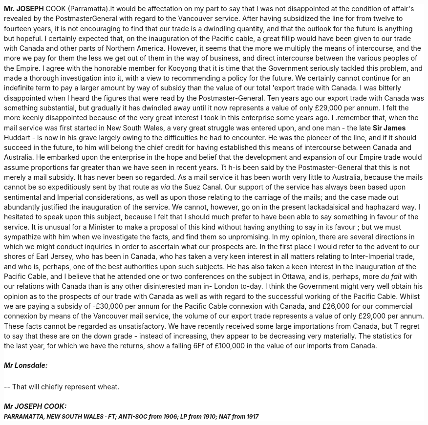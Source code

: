  **Mr. JOSEPH** COOK (Parramatta).It would be affectation on my part to say that I was not disappointed at the condition of affair's revealed by the PostmasterGeneral with regard to the Vancouver service. After having subsidized the line for from twelve to fourteen years, it is not encouraging to find that our trade is a dwindling quantity, and that the outlook for the future is anything but hopeful. I certainly expected that, on the inauguration of the Pacific cable, a great fillip would have been given to our trade with Canada and other parts of Northern America. However, it seems that the more we multiply the means of intercourse, and the more we pay for them the less we get out of them in the way of business, and direct intercourse between the various peoples of the Empire. I agree with the honorable member for Kooyong that it is time that the Government seriously tackled this problem, and made a thorough investigation into it, with a view to recommending a policy for the future. We certainly cannot continue for an indefinite term to pay a larger amount by way of subsidy than the value of our total 'export trade with Canada. I was bitterly disappointed when I heard the figures that were read by the Postmaster-General. Ten years ago our export trade with Canada was something substantial, but gradually it has dwindled away until it now represents a value of only £29,000 per annum. I felt the more keenly disappointed because of the very great interest I took in this enterprise some years ago. I .remember that, when the mail service was first started in New South Wales, a very great struggle was entered upon, and one man - the late  **Sir James**  Huddart - is now in his grave largely owing to the difficulties he had to encounter. He was the pioneer of the line, and if it should succeed in the future, to him will belong the chief credit for having established this means of intercourse between Canada and Australia. He embarked upon the enterprise in the hope and belief that the development and expansion of our Empire trade would assume proportions far greater than we have seen in recent years. Tt h-is been said by the Postmaster-General that this is not merely a mail subsidy. It has never been so regarded. As a mail service it has been worth very little to Australia, because the mails cannot be so expeditiously sent by that route as  *via*  the Suez Canal. Our support of the service has always been based upon sentimental and Imperial considerations, as well as upon those relating to the carriage of the mails; and the case made out abundantly justified the inauguration of the service. We cannot, however, go on in the present lackadaisical and haphazard way. I hesitated to speak upon this subject, because I felt that I should much prefer to have been able to say something in favour of the service. It is unusual for a Minister to make a proposal of this kind without having anything to say in its favour ; but we must sympathize with him when we investigate the facts, and find them so unpromising. In my opinion, there are several directions in which we might conduct inquiries in order to ascertain what our prospects are. In the first place I would refer to the advent to our shores of Earl Jersey, who has been in Canada, who has taken a very keen interest in all matters relating to Inter-Imperial trade, and who is, perhaps, one of the best authorities upon such subjects. He has also taken a keen interest in the inauguration of the Pacific Cable, and I believe that he attended one or two conferences on the subject in Ottawa, and is, perhaps, more  *du fait*  with our relations with Canada than is any other disinterested man in- London to-day. I think the Government might very well obtain his opinion as to the prospects of our trade with Canada as well as with regard to the successful working of the Pacific Cable. Whilst we are paying a subsidy of -£30,000 per annum for the Pacific Cable connexion with Canada, and £26,000 for our commercial connexion by means of the Vancouver mail service, the volume of our export trade represents a value of only £29,000 per annum. These facts cannot be regarded as unsatisfactory. We have recently received some large importations from Canada, but T regret to say that these are on the down grade - instead of increasing, thev appear to be decreasing very materially. The statistics for the last year, for which we have the returns, show a falling 6Ff of £100,000 in the value of our imports from Canada. 

##### Mr Lonsdale:

--  That will chiefly represent wheat. 

##### Mr JOSEPH COOK:<br><small class="text-muted">PARRAMATTA, NEW SOUTH WALES &middot; FT; ANTI-SOC from 1906; LP from 1910; NAT from 1917</small>
